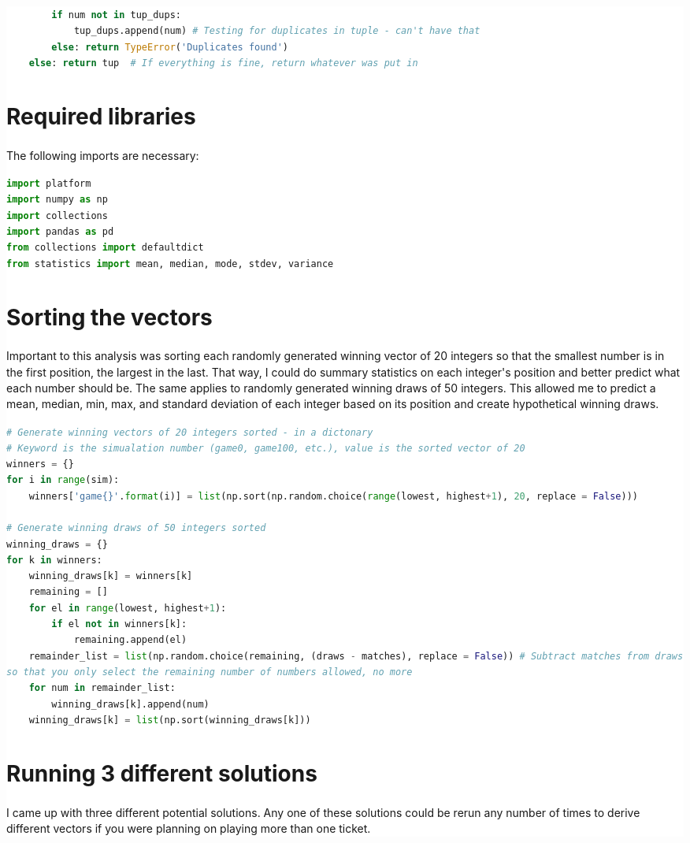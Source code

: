 ```python
        if num not in tup_dups:
            tup_dups.append(num) # Testing for duplicates in tuple - can't have that
        else: return TypeError('Duplicates found')
    else: return tup  # If everything is fine, return whatever was put in 
```
# Required libraries
The following imports are necessary:
```python
import platform
import numpy as np
import collections
import pandas as pd
from collections import defaultdict
from statistics import mean, median, mode, stdev, variance
```
# Sorting the vectors
Important to this analysis was sorting each randomly generated winning vector of 20 integers so that the smallest number is in the first position, the largest in the last. That way, I could do summary statistics on each integer's position and better predict what each number should be. The same applies to randomly generated winning draws of 50 integers. This allowed me to predict a mean, median, min, max, and standard deviation of each integer based on its position and create hypothetical winning draws.

```python
# Generate winning vectors of 20 integers sorted - in a dictonary
# Keyword is the simualation number (game0, game100, etc.), value is the sorted vector of 20
winners = {}
for i in range(sim):
    winners['game{}'.format(i)] = list(np.sort(np.random.choice(range(lowest, highest+1), 20, replace = False)))

# Generate winning draws of 50 integers sorted
winning_draws = {}
for k in winners:
    winning_draws[k] = winners[k]
    remaining = []
    for el in range(lowest, highest+1):
        if el not in winners[k]:
            remaining.append(el)
    remainder_list = list(np.random.choice(remaining, (draws - matches), replace = False)) # Subtract matches from draws so that you only select the remaining number of numbers allowed, no more
    for num in remainder_list:
        winning_draws[k].append(num)
    winning_draws[k] = list(np.sort(winning_draws[k]))
```
# Running 3 different solutions
I came up with three different potential solutions. Any one of these solutions could be rerun any number of times to derive different vectors if you were planning on playing more than one ticket.
